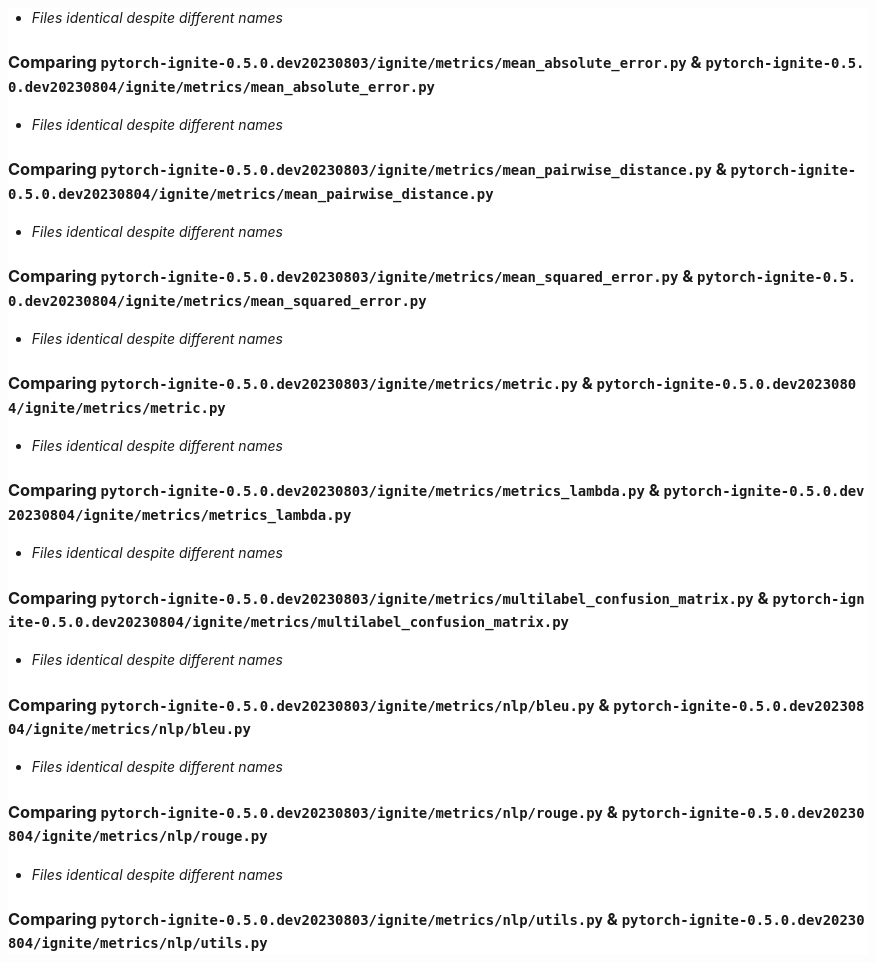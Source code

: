  * *Files identical despite different names*

### Comparing `pytorch-ignite-0.5.0.dev20230803/ignite/metrics/mean_absolute_error.py` & `pytorch-ignite-0.5.0.dev20230804/ignite/metrics/mean_absolute_error.py`

 * *Files identical despite different names*

### Comparing `pytorch-ignite-0.5.0.dev20230803/ignite/metrics/mean_pairwise_distance.py` & `pytorch-ignite-0.5.0.dev20230804/ignite/metrics/mean_pairwise_distance.py`

 * *Files identical despite different names*

### Comparing `pytorch-ignite-0.5.0.dev20230803/ignite/metrics/mean_squared_error.py` & `pytorch-ignite-0.5.0.dev20230804/ignite/metrics/mean_squared_error.py`

 * *Files identical despite different names*

### Comparing `pytorch-ignite-0.5.0.dev20230803/ignite/metrics/metric.py` & `pytorch-ignite-0.5.0.dev20230804/ignite/metrics/metric.py`

 * *Files identical despite different names*

### Comparing `pytorch-ignite-0.5.0.dev20230803/ignite/metrics/metrics_lambda.py` & `pytorch-ignite-0.5.0.dev20230804/ignite/metrics/metrics_lambda.py`

 * *Files identical despite different names*

### Comparing `pytorch-ignite-0.5.0.dev20230803/ignite/metrics/multilabel_confusion_matrix.py` & `pytorch-ignite-0.5.0.dev20230804/ignite/metrics/multilabel_confusion_matrix.py`

 * *Files identical despite different names*

### Comparing `pytorch-ignite-0.5.0.dev20230803/ignite/metrics/nlp/bleu.py` & `pytorch-ignite-0.5.0.dev20230804/ignite/metrics/nlp/bleu.py`

 * *Files identical despite different names*

### Comparing `pytorch-ignite-0.5.0.dev20230803/ignite/metrics/nlp/rouge.py` & `pytorch-ignite-0.5.0.dev20230804/ignite/metrics/nlp/rouge.py`

 * *Files identical despite different names*

### Comparing `pytorch-ignite-0.5.0.dev20230803/ignite/metrics/nlp/utils.py` & `pytorch-ignite-0.5.0.dev20230804/ignite/metrics/nlp/utils.py`
